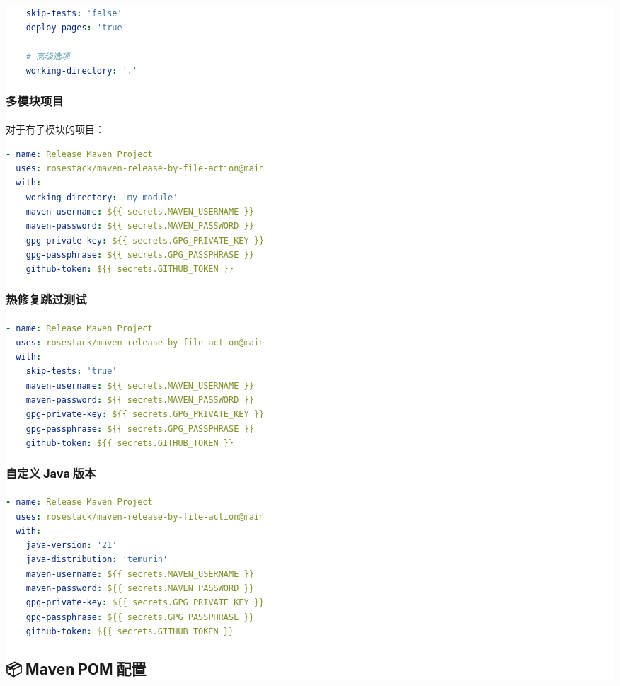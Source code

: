 ```yaml
    skip-tests: 'false'
    deploy-pages: 'true'
    
    # 高级选项
    working-directory: '.'
```

### 多模块项目

对于有子模块的项目：

```yaml
- name: Release Maven Project
  uses: rosestack/maven-release-by-file-action@main
  with:
    working-directory: 'my-module'
    maven-username: ${{ secrets.MAVEN_USERNAME }}
    maven-password: ${{ secrets.MAVEN_PASSWORD }}
    gpg-private-key: ${{ secrets.GPG_PRIVATE_KEY }}
    gpg-passphrase: ${{ secrets.GPG_PASSPHRASE }}
    github-token: ${{ secrets.GITHUB_TOKEN }}
```

### 热修复跳过测试

```yaml
- name: Release Maven Project
  uses: rosestack/maven-release-by-file-action@main
  with:
    skip-tests: 'true'
    maven-username: ${{ secrets.MAVEN_USERNAME }}
    maven-password: ${{ secrets.MAVEN_PASSWORD }}
    gpg-private-key: ${{ secrets.GPG_PRIVATE_KEY }}
    gpg-passphrase: ${{ secrets.GPG_PASSPHRASE }}
    github-token: ${{ secrets.GITHUB_TOKEN }}
```

### 自定义 Java 版本

```yaml
- name: Release Maven Project
  uses: rosestack/maven-release-by-file-action@main
  with:
    java-version: '21'
    java-distribution: 'temurin'
    maven-username: ${{ secrets.MAVEN_USERNAME }}
    maven-password: ${{ secrets.MAVEN_PASSWORD }}
    gpg-private-key: ${{ secrets.GPG_PRIVATE_KEY }}
    gpg-passphrase: ${{ secrets.GPG_PASSPHRASE }}
    github-token: ${{ secrets.GITHUB_TOKEN }}
```

## 📦 Maven POM 配置
